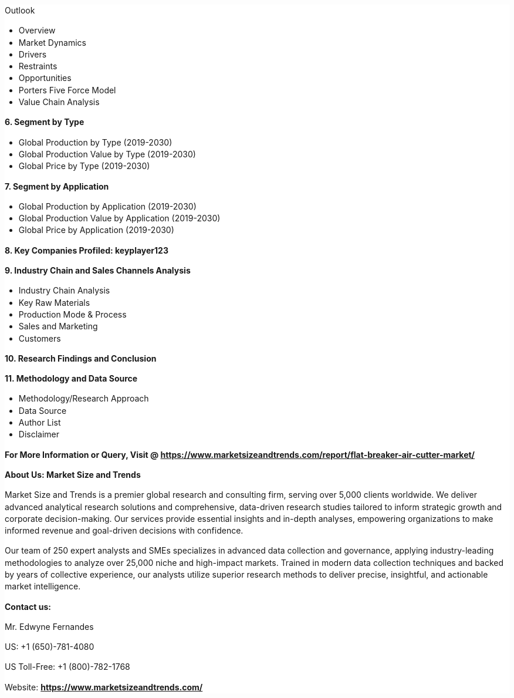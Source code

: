 Outlook</strong></p><ul><li>Overview</li><li>Market Dynamics</li><li>Drivers</li><li>Restraints</li><li>Opportunities</li><li>Porters Five Force Model</li><li>Value Chain Analysis&nbsp;</li></ul><p><strong>6. Segment by Type</strong></p><ul><li>Global Production by Type (2019-2030)</li><li>Global Production Value by Type (2019-2030)</li><li>Global Price by Type (2019-2030)</li></ul><p><strong>7. Segment by Application</strong></p><ul><li>Global Production by Application (2019-2030)</li><li>Global Production Value by Application (2019-2030)</li><li>Global Price by Application (2019-2030)</li></ul><p><strong>8. Key Companies Profiled: keyplayer123</strong></p><p><strong>9. Industry Chain and Sales Channels Analysis</strong></p><ul><li>Industry Chain Analysis</li><li>Key Raw Materials</li><li>Production Mode &amp; Process</li><li>Sales and Marketing</li><li>Customers</li></ul><p><strong>10. Research Findings and Conclusion</strong></p><p><strong>11. Methodology and Data Source</strong></p><ul><li>Methodology/Research Approach</li><li>Data Source</li><li>Author List</li><li>Disclaimer</li></ul></p><p><strong>For More Information or Query, Visit @ <a href="https://www.marketsizeandtrends.com/report/flat-breaker-air-cutter-market/">https://www.marketsizeandtrends.com/report/flat-breaker-air-cutter-market/</a></strong></p><p><strong>About Us: Market Size and Trends</strong></p><p>Market Size and Trends is a premier global research and consulting firm, serving over 5,000 clients worldwide. We deliver advanced analytical research solutions and comprehensive, data-driven research studies tailored to inform strategic growth and corporate decision-making. Our services provide essential insights and in-depth analyses, empowering organizations to make informed revenue and goal-driven decisions with confidence.</p><p>Our team of 250 expert analysts and SMEs specializes in advanced data collection and governance, applying industry-leading methodologies to analyze over 25,000 niche and high-impact markets. Trained in modern data collection techniques and backed by years of collective experience, our analysts utilize superior research methods to deliver precise, insightful, and actionable market intelligence.</p><p><strong>Contact us:</strong></p><p>Mr. Edwyne Fernandes</p><p>US: +1 (650)-781-4080</p><p>US Toll-Free: +1 (800)-782-1768</p><p>Website: <strong><a href="https://www.marketsizeandtrends.com/">https://www.marketsizeandtrends.com/</a></strong></p>
